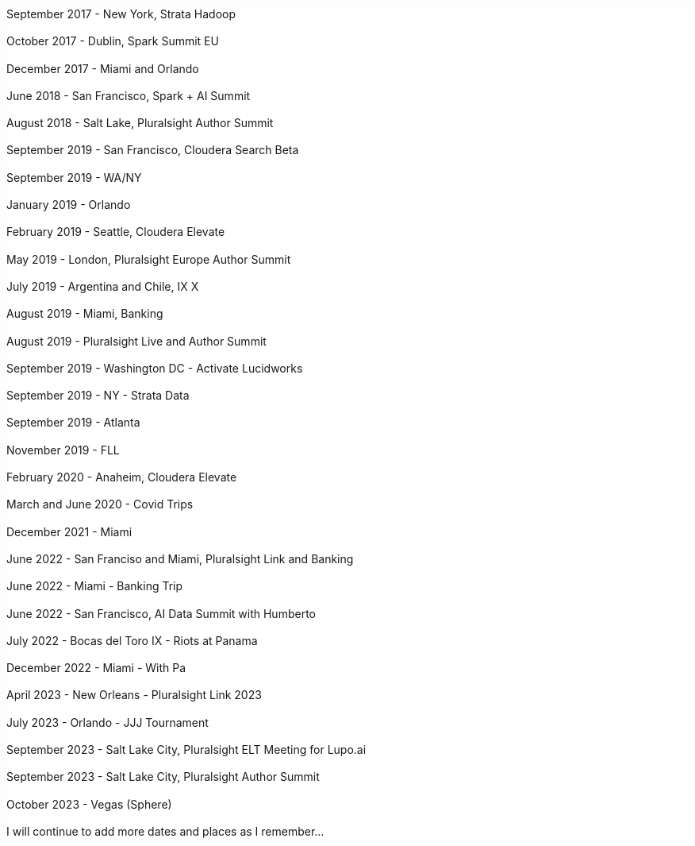 September 2017 - New York, Strata Hadoop

October 2017 - Dublin, Spark Summit EU

December 2017 - Miami and Orlando

June 2018 - San Francisco, Spark + AI Summit

August 2018 - Salt Lake, Pluralsight Author Summit

September 2019 - San Francisco, Cloudera Search Beta

September 2019 - WA/NY

January 2019 - Orlando 

February 2019 - Seattle, Cloudera Elevate

May 2019 - London, Pluralsight Europe Author Summit

July 2019 - Argentina and Chile, IX X

August 2019 - Miami, Banking 

August 2019 - Pluralsight Live and Author Summit

September 2019 - Washington DC - Activate Lucidworks

September 2019 - NY - Strata Data

September 2019 - Atlanta 

November 2019 - FLL

February 2020 - Anaheim, Cloudera Elevate

March and June 2020 - Covid Trips

December 2021 - Miami

June 2022 - San Franciso and Miami, Pluralsight Link and Banking

June 2022 - Miami - Banking Trip

June 2022 - San Francisco, AI Data Summit with Humberto

July 2022 - Bocas del Toro IX - Riots at Panama

December 2022 - Miami - With Pa

April 2023 - New Orleans - Pluralsight Link 2023

July 2023 - Orlando - JJJ Tournament

September 2023 - Salt Lake City, Pluralsight ELT Meeting for Lupo.ai

September 2023 - Salt Lake City, Pluralsight Author Summit

October 2023 - Vegas (Sphere)

I will continue to add more dates and places as I remember…
